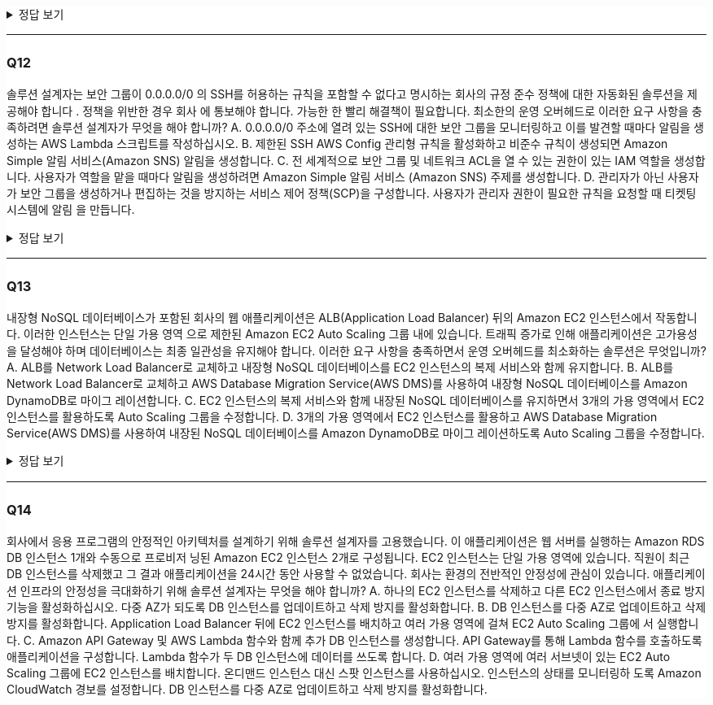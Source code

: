 <details><summary>정답 보기</summary></details>

---

### Q12
솔루션 설계자는 보안 그룹이 0.0.0.0/0 의 SSH를 허용하는 규칙을 포함할 수 없다고 명시하는 회사의 규정 준수 정책에 대한 자동화된 솔루션을 제공해야 합니다 . 정책을 위반한 경우 회사 에 통보해야 합니다. 가능한 한 빨리 해결책이 필요합니다. 최소한의 운영 오버헤드로 이러한 요구 사항을 충족하려면 솔루션 설계자가 무엇을 해야 합니까?
A. 0.0.0.0/0 주소에 열려 있는 SSH에 대한 보안 그룹을 모니터링하고 이를 발견할 때마다 알림을 생성하는 AWS Lambda 스크립트를 작성하십시오.
B. 제한된 SSH AWS Config 관리형 규칙을 활성화하고 비준수 규칙이 생성되면 Amazon Simple 알림 서비스(Amazon SNS) 알림을 생성합니다.
C. 전 세계적으로 보안 그룹 및 네트워크 ACL을 열 수 있는 권한이 있는 IAM 역할을 생성합니다. 사용자가 역할을 맡을 때마다 알림을 생성하려면 Amazon Simple 알림 서비스
(Amazon SNS) 주제를 생성합니다.
D. 관리자가 아닌 사용자가 보안 그룹을 생성하거나 편집하는 것을 방지하는 서비스 제어 정책(SCP)을 구성합니다. 사용자가 관리자 권한이 필요한 규칙을 요청할 때 티켓팅 시스템에 알림
을 만듭니다.

<details><summary>정답 보기</summary></details>

---

### Q13
내장형 NoSQL 데이터베이스가 포함된 회사의 웹 애플리케이션은 ALB(Application Load Balancer) 뒤의 Amazon EC2 인스턴스에서 작동합니다. 이러한 인스턴스는 단일 가용 영역 으로 제한된 Amazon EC2 Auto Scaling 그룹 내에 있습니다. 트래픽 증가로 인해 애플리케이션은 고가용성을 달성해야 하며 데이터베이스는 최종 일관성을 유지해야 합니다. 이러한 요구 사항을 충족하면서 운영 오버헤드를 최소화하는 솔루션은 무엇입니까?
A. ALB를 Network Load Balancer로 교체하고 내장형 NoSQL 데이터베이스를 EC2 인스턴스의 복제 서비스와 함께 유지합니다. 
B. ALB를 Network Load Balancer로 교체하고 AWS Database Migration Service(AWS DMS)를 사용하여 내장형 NoSQL 데이터베이스를 Amazon DynamoDB로 마이그
레이션합니다.
C. EC2 인스턴스의 복제 서비스와 함께 내장된 NoSQL 데이터베이스를 유지하면서 3개의 가용 영역에서 EC2 인스턴스를 활용하도록 Auto Scaling 그룹을 수정합니다. 
D. 3개의 가용 영역에서 EC2 인스턴스를 활용하고 AWS Database Migration Service(AWS DMS)를 사용하여 내장된 NoSQL 데이터베이스를 Amazon DynamoDB로 마이그
레이션하도록 Auto Scaling 그룹을 수정합니다.

<details><summary>정답 보기</summary></details>

---

### Q14
회사에서 응용 프로그램의 안정적인 아키텍처를 설계하기 위해 솔루션 설계자를 고용했습니다. 이 애플리케이션은 웹 서버를 실행하는 Amazon RDS DB 인스턴스 1개와 수동으로 프로비저 닝된 Amazon EC2 인스턴스 2개로 구성됩니다. EC2 인스턴스는 단일 가용 영역에 있습니다. 직원이 최근 DB 인스턴스를 삭제했고 그 결과 애플리케이션을 24시간 동안 사용할 수 없었습니다. 회사는 환경의 전반적인 안정성에 관심이 있습니다. 애플리케이션 인프라의 안정성을 극대화하기 위해 솔루션 설계자는 무엇을 해야 합니까?
A. 하나의 EC2 인스턴스를 삭제하고 다른 EC2 인스턴스에서 종료 방지 기능을 활성화하십시오. 다중 AZ가 되도록 DB 인스턴스를 업데이트하고 삭제 방지를 활성화합니다. 
B. DB 인스턴스를 다중 AZ로 업데이트하고 삭제 방지를 활성화합니다. Application Load Balancer 뒤에 EC2 인스턴스를 배치하고 여러 가용 영역에 걸쳐 EC2 Auto Scaling 그룹에
서 실행합니다.
C. Amazon API Gateway 및 AWS Lambda 함수와 함께 추가 DB 인스턴스를 생성합니다. API Gateway를 통해 Lambda 함수를 호출하도록 애플리케이션을 구성합니다.
Lambda 함수가 두 DB 인스턴스에 데이터를 쓰도록 합니다.
D. 여러 가용 영역에 여러 서브넷이 있는 EC2 Auto Scaling 그룹에 EC2 인스턴스를 배치합니다. 온디맨드 인스턴스 대신 스팟 인스턴스를 사용하십시오. 인스턴스의 상태를 모니터링하
도록 Amazon CloudWatch 경보를 설정합니다. DB 인스턴스를 다중 AZ로 업데이트하고 삭제 방지를 활성화합니다.
